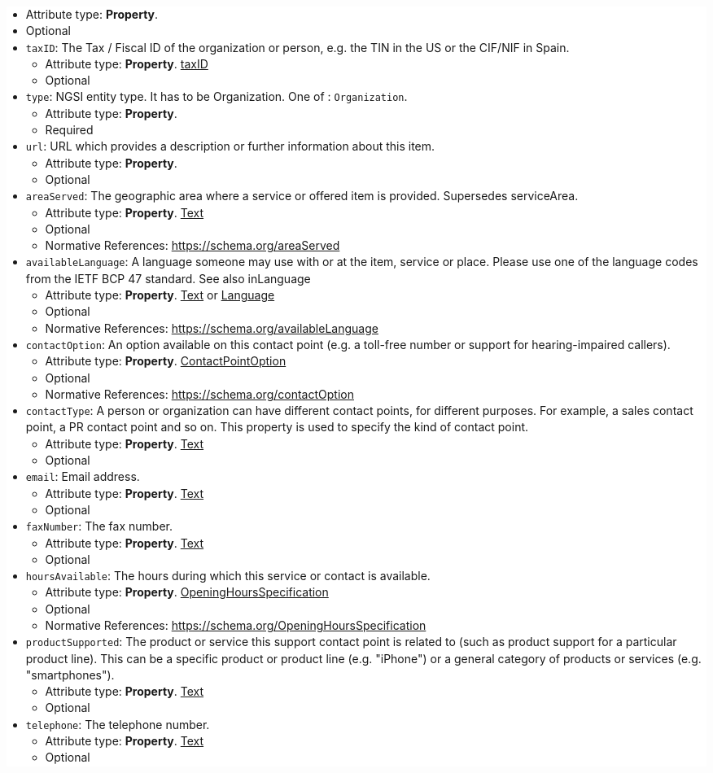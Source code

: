   - Attribute type: **Property**.
  - Optional
- `taxID`: The Tax / Fiscal ID of the organization or person, e.g. the TIN in the US or the CIF/NIF in Spain.
  - Attribute type: **Property**. [taxID](https://schema.org/taxID)
  - Optional
- `type`: NGSI entity type. It has to be Organization. One of : `Organization`.
  - Attribute type: **Property**.
  - Required
- `url`: URL which provides a description or further information about this item.
  - Attribute type: **Property**.
  - Optional
- `areaServed`: The geographic area where a service or offered item is provided. Supersedes serviceArea.
  - Attribute type: **Property**. [Text](https://schema.org/Text)
  - Optional
  - Normative References: https://schema.org/areaServed
- `availableLanguage`: A language someone may use with or at the item, service or place. Please use one of the language codes from the IETF BCP 47 standard. See also inLanguage
  - Attribute type: **Property**. [Text](https://schema.org/Text) or [Language](https://schema.org/Language)
  - Optional
  - Normative References: https://schema.org/availableLanguage
- `contactOption`: An option available on this contact point (e.g. a toll-free number or support for hearing-impaired callers).
  - Attribute type: **Property**. [ContactPointOption](https://schema.org/ContactPointOption)
  - Optional
  - Normative References: https://schema.org/contactOption
- `contactType`: A person or organization can have different contact points, for different purposes. For example, a sales contact point, a PR contact point and so on. This property is used to specify the kind of contact point.
  - Attribute type: **Property**. [Text](https://schema.org/Text)
  - Optional
- `email`: Email address.
  - Attribute type: **Property**. [Text](https://schema.org/Text)
  - Optional
- `faxNumber`: The fax number.
  - Attribute type: **Property**. [Text](https://schema.org/Text)
  - Optional
- `hoursAvailable`: The hours during which this service or contact is available.
  - Attribute type: **Property**. [OpeningHoursSpecification](https://schema.org/OpeningHoursSpecification)
  - Optional
  - Normative References: https://schema.org/OpeningHoursSpecification
- `productSupported`: The product or service this support contact point is related to (such as product support for a particular product line). This can be a specific product or product line (e.g. "iPhone") or a general category of products or services (e.g. "smartphones").
  - Attribute type: **Property**. [Text](https://schema.org/Text)
  - Optional
- `telephone`: The telephone number.
  - Attribute type: **Property**. [Text](https://schema.org/Text)
  - Optional
